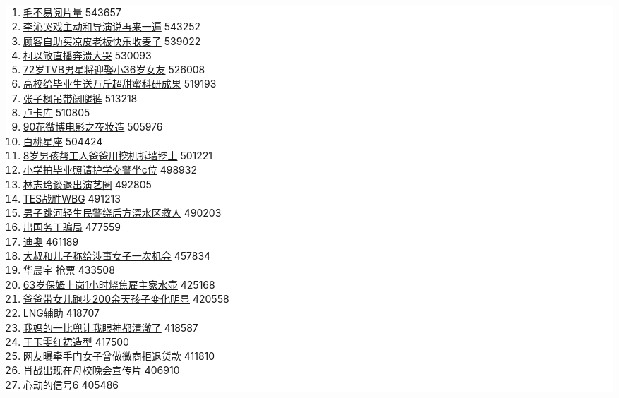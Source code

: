 1. [毛不易阅片量](https://s.weibo.com/weibo?q=%23%E6%AF%9B%E4%B8%8D%E6%98%93%E9%98%85%E7%89%87%E9%87%8F%23&t=31&band_rank=38&Refer=top) 543657
1. [李沁哭戏主动和导演说再来一遍](https://s.weibo.com/weibo?q=%23%E6%9D%8E%E6%B2%81%E5%93%AD%E6%88%8F%E4%B8%BB%E5%8A%A8%E5%92%8C%E5%AF%BC%E6%BC%94%E8%AF%B4%E5%86%8D%E6%9D%A5%E4%B8%80%E9%81%8D%23&t=31&band_rank=23&Refer=top) 543252
1. [顾客自助买凉皮老板快乐收麦子](https://s.weibo.com/weibo?q=%23%E9%A1%BE%E5%AE%A2%E8%87%AA%E5%8A%A9%E4%B9%B0%E5%87%89%E7%9A%AE%E8%80%81%E6%9D%BF%E5%BF%AB%E4%B9%90%E6%94%B6%E9%BA%A6%E5%AD%90%23&t=31&band_rank=15&Refer=top) 539022
1. [柯以敏直播奔溃大哭](https://s.weibo.com/weibo?q=%23%E6%9F%AF%E4%BB%A5%E6%95%8F%E7%9B%B4%E6%92%AD%E5%A5%94%E6%BA%83%E5%A4%A7%E5%93%AD%23&t=31&band_rank=14&Refer=top) 530093
1. [72岁TVB男星将迎娶小36岁女友](https://s.weibo.com/weibo?q=%2372%E5%B2%81TVB%E7%94%B7%E6%98%9F%E5%B0%86%E8%BF%8E%E5%A8%B6%E5%B0%8F36%E5%B2%81%E5%A5%B3%E5%8F%8B%23&t=31&band_rank=13&Refer=top) 526008
1. [高校给毕业生送万斤超甜蜜科研成果](https://s.weibo.com/weibo?q=%23%E9%AB%98%E6%A0%A1%E7%BB%99%E6%AF%95%E4%B8%9A%E7%94%9F%E9%80%81%E4%B8%87%E6%96%A4%E8%B6%85%E7%94%9C%E8%9C%9C%E7%A7%91%E7%A0%94%E6%88%90%E6%9E%9C%23&t=31&band_rank=15&Refer=top) 519193
1. [张子枫吊带阔腿裤](https://s.weibo.com/weibo?q=%23%E5%BC%A0%E5%AD%90%E6%9E%AB%E5%90%8A%E5%B8%A6%E9%98%94%E8%85%BF%E8%A3%A4%23&t=31&band_rank=9&Refer=top) 513218
1. [卢卡库](https://s.weibo.com/weibo?q=%E5%8D%A2%E5%8D%A1%E5%BA%93&t=31&band_rank=2&Refer=top) 510805
1. [90花微博电影之夜妆造](https://s.weibo.com/weibo?q=%2390%E8%8A%B1%E5%BE%AE%E5%8D%9A%E7%94%B5%E5%BD%B1%E4%B9%8B%E5%A4%9C%E5%A6%86%E9%80%A0%23&t=31&band_rank=15&Refer=top) 505976
1. [白桃星座](https://s.weibo.com/weibo?q=%E7%99%BD%E6%A1%83%E6%98%9F%E5%BA%A7&t=31&band_rank=28&Refer=top) 504424
1. [8岁男孩帮工人爸爸用挖机拆墙挖土](https://s.weibo.com/weibo?q=%238%E5%B2%81%E7%94%B7%E5%AD%A9%E5%B8%AE%E5%B7%A5%E4%BA%BA%E7%88%B8%E7%88%B8%E7%94%A8%E6%8C%96%E6%9C%BA%E6%8B%86%E5%A2%99%E6%8C%96%E5%9C%9F%23&t=31&band_rank=15&Refer=top) 501221
1. [小学拍毕业照请护学交警坐c位](https://s.weibo.com/weibo?q=%23%E5%B0%8F%E5%AD%A6%E6%8B%8D%E6%AF%95%E4%B8%9A%E7%85%A7%E8%AF%B7%E6%8A%A4%E5%AD%A6%E4%BA%A4%E8%AD%A6%E5%9D%90c%E4%BD%8D%23&t=31&band_rank=15&Refer=top) 498932
1. [林志玲谈退出演艺圈](https://s.weibo.com/weibo?q=%23%E6%9E%97%E5%BF%97%E7%8E%B2%E8%B0%88%E9%80%80%E5%87%BA%E6%BC%94%E8%89%BA%E5%9C%88%23&t=31&band_rank=20&Refer=top) 492805
1. [TES战胜WBG](https://s.weibo.com/weibo?q=TES%E6%88%98%E8%83%9CWBG&t=31&band_rank=16&Refer=top) 491213
1. [男子跳河轻生民警绕后方深水区救人](https://s.weibo.com/weibo?q=%23%E7%94%B7%E5%AD%90%E8%B7%B3%E6%B2%B3%E8%BD%BB%E7%94%9F%E6%B0%91%E8%AD%A6%E7%BB%95%E5%90%8E%E6%96%B9%E6%B7%B1%E6%B0%B4%E5%8C%BA%E6%95%91%E4%BA%BA%23&t=31&band_rank=15&Refer=top) 490203
1. [出国务工骗局](https://s.weibo.com/weibo?q=%23%E5%87%BA%E5%9B%BD%E5%8A%A1%E5%B7%A5%E9%AA%97%E5%B1%80%23&t=31&band_rank=15&Refer=top) 477559
1. [迪奥](https://s.weibo.com/weibo?q=%E8%BF%AA%E5%A5%A5&t=31&band_rank=36&Refer=top) 461189
1. [大叔和儿子称给涉事女子一次机会](https://s.weibo.com/weibo?q=%23%E5%A4%A7%E5%8F%94%E5%92%8C%E5%84%BF%E5%AD%90%E7%A7%B0%E7%BB%99%E6%B6%89%E4%BA%8B%E5%A5%B3%E5%AD%90%E4%B8%80%E6%AC%A1%E6%9C%BA%E4%BC%9A%23&t=31&band_rank=28&Refer=top) 457834
1. [华晨宇 抢票](https://s.weibo.com/weibo?q=%E5%8D%8E%E6%99%A8%E5%AE%87%20%E6%8A%A2%E7%A5%A8&t=31&band_rank=19&Refer=top) 433508
1. [63岁保姆上岗1小时烧焦雇主家水壶](https://s.weibo.com/weibo?q=%2363%E5%B2%81%E4%BF%9D%E5%A7%86%E4%B8%8A%E5%B2%971%E5%B0%8F%E6%97%B6%E7%83%A7%E7%84%A6%E9%9B%87%E4%B8%BB%E5%AE%B6%E6%B0%B4%E5%A3%B6%23&t=31&band_rank=47&Refer=top) 425168
1. [爸爸带女儿跑步200余天孩子变化明显](https://s.weibo.com/weibo?q=%23%E7%88%B8%E7%88%B8%E5%B8%A6%E5%A5%B3%E5%84%BF%E8%B7%91%E6%AD%A5200%E4%BD%99%E5%A4%A9%E5%AD%A9%E5%AD%90%E5%8F%98%E5%8C%96%E6%98%8E%E6%98%BE%23&t=31&band_rank=43&Refer=top) 420558
1. [LNG辅助](https://s.weibo.com/weibo?q=LNG%E8%BE%85%E5%8A%A9&t=31&band_rank=15&Refer=top) 418707
1. [我妈的一比兜让我眼神都清澈了](https://s.weibo.com/weibo?q=%23%E6%88%91%E5%A6%88%E7%9A%84%E4%B8%80%E6%AF%94%E5%85%9C%E8%AE%A9%E6%88%91%E7%9C%BC%E7%A5%9E%E9%83%BD%E6%B8%85%E6%BE%88%E4%BA%86%23&t=31&band_rank=20&Refer=top) 418587
1. [王玉雯红裙造型](https://s.weibo.com/weibo?q=%23%E7%8E%8B%E7%8E%89%E9%9B%AF%E7%BA%A2%E8%A3%99%E9%80%A0%E5%9E%8B%23&t=31&band_rank=34&Refer=top) 417500
1. [网友曝牵手门女子曾做微商拒退货款](https://s.weibo.com/weibo?q=%23%E7%BD%91%E5%8F%8B%E6%9B%9D%E7%89%B5%E6%89%8B%E9%97%A8%E5%A5%B3%E5%AD%90%E6%9B%BE%E5%81%9A%E5%BE%AE%E5%95%86%E6%8B%92%E9%80%80%E8%B4%A7%E6%AC%BE%23&t=31&band_rank=15&Refer=top) 411810
1. [肖战出现在母校晚会宣传片](https://s.weibo.com/weibo?q=%23%E8%82%96%E6%88%98%E5%87%BA%E7%8E%B0%E5%9C%A8%E6%AF%8D%E6%A0%A1%E6%99%9A%E4%BC%9A%E5%AE%A3%E4%BC%A0%E7%89%87%23&t=31&band_rank=16&Refer=top) 406910
1. [心动的信号6](https://s.weibo.com/weibo?q=%23%E5%BF%83%E5%8A%A8%E7%9A%84%E4%BF%A1%E5%8F%B76%23&t=31&band_rank=33&Refer=top) 405486
